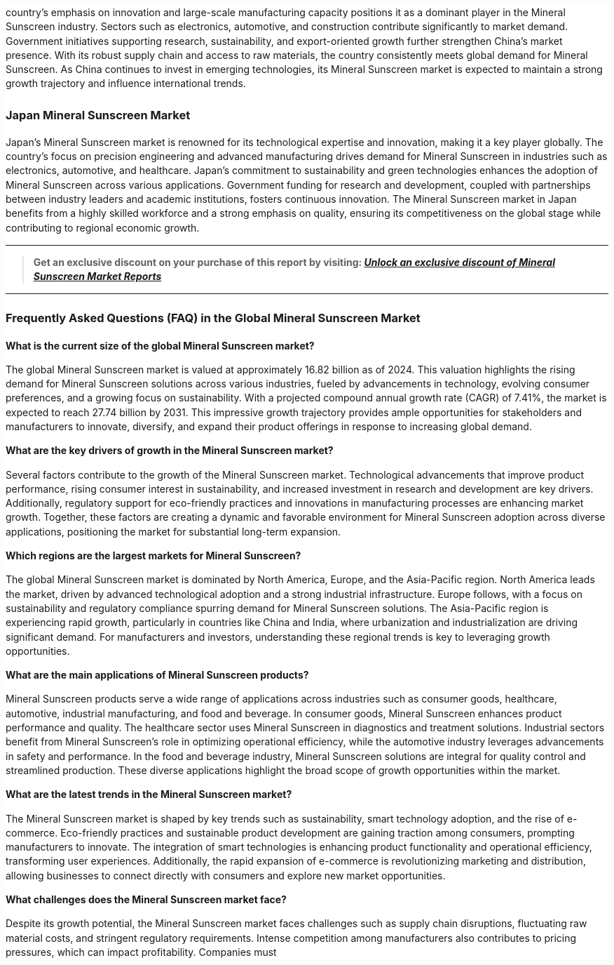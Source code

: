 country&rsquo;s emphasis on innovation and large-scale manufacturing capacity positions it as a dominant player in the Mineral Sunscreen industry. Sectors such as electronics, automotive, and construction contribute significantly to market demand. Government initiatives supporting research, sustainability, and export-oriented growth further strengthen China&rsquo;s market presence. With its robust supply chain and access to raw materials, the country consistently meets global demand for Mineral Sunscreen. As China continues to invest in emerging technologies, its Mineral Sunscreen market is expected to maintain a strong growth trajectory and influence international trends.</p><h3>Japan Mineral Sunscreen Market</h3><p>Japan&rsquo;s Mineral Sunscreen market is renowned for its technological expertise and innovation, making it a key player globally. The country&rsquo;s focus on precision engineering and advanced manufacturing drives demand for Mineral Sunscreen in industries such as electronics, automotive, and healthcare. Japan&rsquo;s commitment to sustainability and green technologies enhances the adoption of Mineral Sunscreen across various applications. Government funding for research and development, coupled with partnerships between industry leaders and academic institutions, fosters continuous innovation. The Mineral Sunscreen market in Japan benefits from a highly skilled workforce and a strong emphasis on quality, ensuring its competitiveness on the global stage while contributing to regional economic growth.</p><hr /><blockquote><p><strong>Get an exclusive discount on your purchase of this report by visiting: <em><a href="://marketresearchpulse.com/ask-for-discount/60927?utm_source=Github&amp;utm_medium=0116">Unlock an exclusive discount of Mineral Sunscreen Market Reports</a></em>&nbsp;</strong></p></blockquote><hr /><h3>Frequently Asked Questions (FAQ) in the Global Mineral Sunscreen Market</h3><p><strong>What is the current size of the global Mineral Sunscreen market?</strong></p><p>The global Mineral Sunscreen market is valued at approximately 16.82 billion as of 2024. This valuation highlights the rising demand for Mineral Sunscreen solutions across various industries, fueled by advancements in technology, evolving consumer preferences, and a growing focus on sustainability. With a projected compound annual growth rate (CAGR) of 7.41%, the market is expected to reach 27.74 billion by 2031. This impressive growth trajectory provides ample opportunities for stakeholders and manufacturers to innovate, diversify, and expand their product offerings in response to increasing global demand.</p><p><strong>What are the key drivers of growth in the Mineral Sunscreen market?</strong></p><p>Several factors contribute to the growth of the Mineral Sunscreen market. Technological advancements that improve product performance, rising consumer interest in sustainability, and increased investment in research and development are key drivers. Additionally, regulatory support for eco-friendly practices and innovations in manufacturing processes are enhancing market growth. Together, these factors are creating a dynamic and favorable environment for Mineral Sunscreen adoption across diverse applications, positioning the market for substantial long-term expansion.</p><p><strong>Which regions are the largest markets for Mineral Sunscreen?</strong></p><p>The global Mineral Sunscreen market is dominated by North America, Europe, and the Asia-Pacific region. North America leads the market, driven by advanced technological adoption and a strong industrial infrastructure. Europe follows, with a focus on sustainability and regulatory compliance spurring demand for Mineral Sunscreen solutions. The Asia-Pacific region is experiencing rapid growth, particularly in countries like China and India, where urbanization and industrialization are driving significant demand. For manufacturers and investors, understanding these regional trends is key to leveraging growth opportunities.</p><p><strong>What are the main applications of Mineral Sunscreen products?</strong></p><p>Mineral Sunscreen products serve a wide range of applications across industries such as consumer goods, healthcare, automotive, industrial manufacturing, and food and beverage. In consumer goods, Mineral Sunscreen enhances product performance and quality. The healthcare sector uses Mineral Sunscreen in diagnostics and treatment solutions. Industrial sectors benefit from Mineral Sunscreen&rsquo;s role in optimizing operational efficiency, while the automotive industry leverages advancements in safety and performance. In the food and beverage industry, Mineral Sunscreen solutions are integral for quality control and streamlined production. These diverse applications highlight the broad scope of growth opportunities within the market.</p><p><strong>What are the latest trends in the Mineral Sunscreen market?</strong></p><p>The Mineral Sunscreen market is shaped by key trends such as sustainability, smart technology adoption, and the rise of e-commerce. Eco-friendly practices and sustainable product development are gaining traction among consumers, prompting manufacturers to innovate. The integration of smart technologies is enhancing product functionality and operational efficiency, transforming user experiences. Additionally, the rapid expansion of e-commerce is revolutionizing marketing and distribution, allowing businesses to connect directly with consumers and explore new market opportunities.</p><p><strong>What challenges does the Mineral Sunscreen market face?</strong></p><p>Despite its growth potential, the Mineral Sunscreen market faces challenges such as supply chain disruptions, fluctuating raw material costs, and stringent regulatory requirements. Intense competition among manufacturers also contributes to pricing pressures, which can impact profitability. Companies must